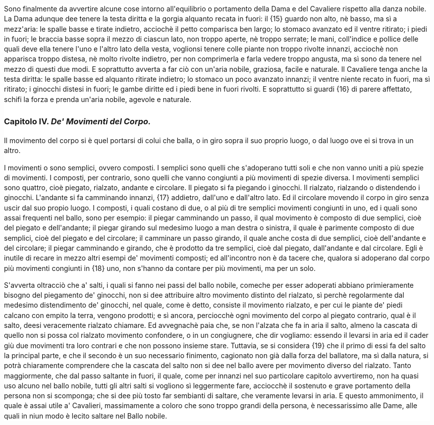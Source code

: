 Sono finalmente da avvertire alcune cose intorno all'equilibrio o portamento della Dama e del Cavaliere rispetto alla danza nobile. La Dama adunque dee tenere la testa diritta e la gorgia alquanto recata in fuori: il {15} guardo non alto, nè basso, ma sì a mezz'aria: le spalle basse e tirate indietro, acciochè il petto comparisca ben largo; lo stomaco avanzato ed il ventre ritirato; i piedi in fuori; le braccia basse sopra il mezzo di ciascun lato, non troppo aperte, nè troppo serrate; le mani, coll'indice e pollice delle quali deve ella tenere l'uno e l'altro lato della vesta, voglionsi tenere colle piante non troppo rivolte innanzi, acciochè non apparisca troppo distesa, nè molto rivolte indietro, per non comprimerla e farla vedere troppo angusta, ma sì sono da tenere nel mezzo di questi due modi. E soprattutto avverta a far ciò con un'aria nobile, graziosa, facile e naturale. Il Cavaliere tenga anche la testa diritta: le spalle basse ed alquanto ritirate indietro; lo stomaco un poco avanzato innanzi; il ventre niente recato in fuori, ma sì ritirato; i ginocchi distesi in fuori; le gambe diritte ed i piedi bene in fuori rivolti. E soprattutto si guardi {16} di parere affettato, schifi la forza e prenda un'aria nobile, agevole e naturale.

### Capitolo IV. _De' Movimenti del Corpo._

Il movimento del corpo si è quel portarsi di colui che balla, o in giro sopra il suo proprio luogo, o dal luogo ove ei si trova in un altro.

I movimenti o sono semplici, ovvero composti. I semplici sono quelli che s'adoperano tutti soli e che non vanno uniti a più spezie di movimenti. I composti, per contrario, sono quelli che vanno congiunti a più movimenti di spezie diversa. I movimenti semplici sono quattro, cioè piegato, rialzato, andante e circolare. Il piegato si fa piegando i ginocchi. Il rialzato, rialzando o distendendo i ginocchi. L'andante si fa camminando innanzi, {17} addietro, dall'uno e dall'altro lato. Ed il circolare movendo il corpo in giro senza uscir dal suo propio luogo. I composti, i quali costano di due, o al più di tre semplici movimenti congiunti in uno, ed i quali sono assai frequenti nel ballo, sono per esempio: il piegar camminando un passo, il qual movimento è composto di due semplici, cioè del piegato e dell'andante; il piegar girando sul medesimo luogo a man destra o sinistra, il quale è parimente composto di due semplici, cioè del piegato e del circolare; il camminare un passo girando, il quale anche costa di due semplici, cioè dell'andante e del circolare; il piegar camminando e girando, che è prodotto da tre semplici, cioè dal piegato, dall'andante e dal circolare. Egli è inutile di recare in mezzo altri esempi de' movimenti composti; ed all'incontro non è da tacere che, qualora si adoperano dal corpo più movimenti congiunti in {18} uno, non s'hanno da contare per più movimenti, ma per un solo.

S'avverta oltracciò che a' salti, i quali si fanno nei passi del ballo nobile, comeche per esser adoperati abbiano primieramente bisogno del piegamento de' ginocchi, non si dee attribuire altro movimento distinto del rialzato, sì perchè regolarmente dal medesimo distendimento de' ginocchi, nel quale, come è detto, consiste il movimento rialzato, e per cui le piante de' piedi calcano con empito la terra, vengono prodotti; e sì ancora, perciocchè ogni movimento del corpo al piegato contrario, qual è il salto, deesi veracemente rialzato chiamare. Ed avvegnachè paia che, se non l'alzata che fa in aria il salto, almeno la cascata di quello non si possa col rialzato movimento confondere, o in un congiugnere, che dir vogliamo: essendo il levarsi in aria ed il cader giù due movimenti tra loro contrari e che non possono insieme stare. Tuttavia, se si considera {19} che il primo di essi fa del salto la principal parte, e che il secondo è un suo necessario finimento, cagionato non già dalla forza del ballatore, ma sì dalla natura, si potrà chiaramente comprendere che la cascata del salto non si dee nel ballo avere per movimento diverso del rialzato. Tanto maggiormente, che dal passo saltante in fuori, il quale, come per innanzi nel suo particolare capitolo avvertiremo, non ha quasi uso alcuno nel ballo nobile, tutti gli altri salti si vogliono sì leggermente fare, acciocchè il sostenuto e grave portamento della persona non si scomponga; che si dee più tosto far sembianti di saltare, che veramente levarsi in aria. E questo ammonimento, il quale è assai utile a' Cavalieri, massimamente a coloro che sono troppo grandi della persona, è necessarissimo alle Dame, alle quali in niun modo è lecito saltare nel Ballo nobile.
